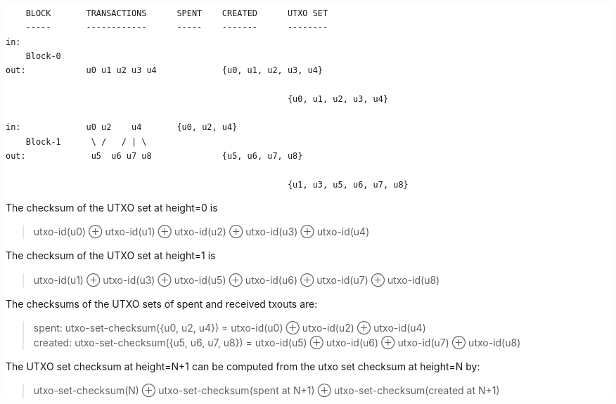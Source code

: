 ```
    BLOCK       TRANSACTIONS      SPENT    CREATED      UTXO SET
    -----       ------------      -----    -------      --------
in:
    Block-0
out:            u0 u1 u2 u3 u4             {u0, u1, u2, u3, u4}

                                                        {u0, u1, u2, u3, u4}
                                                        
in:             u0 u2    u4       {u0, u2, u4}
    Block-1      \ /   / | \
out:             u5  u6 u7 u8              {u5, u6, u7, u8}

                                                        {u1, u3, u5, u6, u7, u8}
```

The checksum of the UTXO set at height=0 is

> utxo-id(u0) ⊕ utxo-id(u1) ⊕ utxo-id(u2) ⊕ utxo-id(u3) ⊕ utxo-id(u4)

The checksum of the UTXO set at height=1 is

> utxo-id(u1) ⊕ utxo-id(u3) ⊕ utxo-id(u5) ⊕ utxo-id(u6) ⊕ utxo-id(u7) ⊕ utxo-id(u8)

The checksums of the UTXO sets of spent and received txouts are:

> spent: utxo-set-checksum({u0, u2, u4}) = utxo-id(u0) ⊕ utxo-id(u2) ⊕ utxo-id(u4) <br>
> created: utxo-set-checksum({u5, u6, u7, u8}) = utxo-id(u5) ⊕ utxo-id(u6) ⊕ utxo-id(u7) ⊕ utxo-id(u8)

The UTXO set checksum at height=N+1 can be computed from the utxo set checksum at
height=N by:

> utxo-set-checksum(N) ⊕ utxo-set-checksum(spent at N+1) ⊕ utxo-set-checksum(created at N+1)


